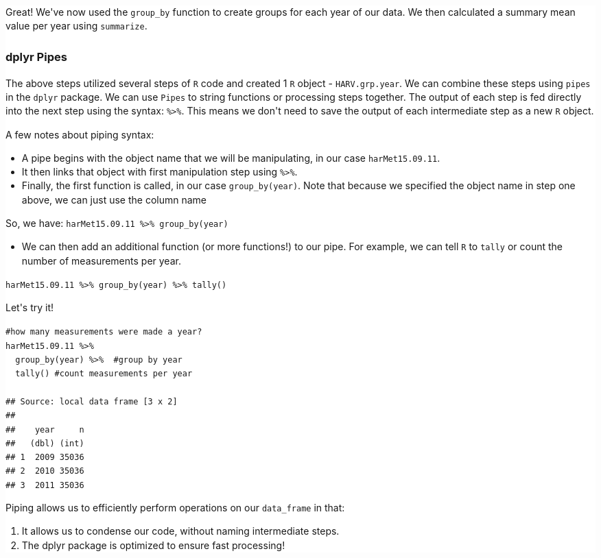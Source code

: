Great! We've now used the `group_by` function to create groups for each year 
of our data. We then calculated a summary mean value per year using `summarize`.

### dplyr Pipes 
The above steps utilized several steps of `R` code and created 1 `R` object - 
`HARV.grp.year`. We can combine these steps using `pipes` in the `dplyr` 
package.
We can use `Pipes` to string functions or processing steps together. The output 
of each step is fed directly into the next step using the syntax: `%>%`. This 
means we don't need to save the output of each intermediate step as a new `R`
object.

A few notes about piping syntax:

* A pipe begins with the object name that we will be manipulating, in our case
`harMet15.09.11`.
* It then links that object with first manipulation step using `%>%`.
* Finally, the first function is called, in our case `group_by(year)`. Note
that because we specified the object name in step one above, we can just use the
column name

So, we have: `harMet15.09.11 %>% group_by(year) `

* We can then add an additional function (or more functions!) to our pipe. For
example, we can tell `R` to `tally` or count the number of measurements per
year.

`harMet15.09.11 %>% group_by(year) %>% tally()`

Let's try it!


    #how many measurements were made a year?
    harMet15.09.11 %>% 
      group_by(year) %>%  #group by year
      tally() #count measurements per year

    ## Source: local data frame [3 x 2]
    ## 
    ##    year     n
    ##   (dbl) (int)
    ## 1  2009 35036
    ## 2  2010 35036
    ## 3  2011 35036

Piping allows us to efficiently perform operations on our `data_frame` in that:

1. It allows us to condense our code, without naming intermediate steps.
2. The dplyr package is optimized to ensure fast processing!
